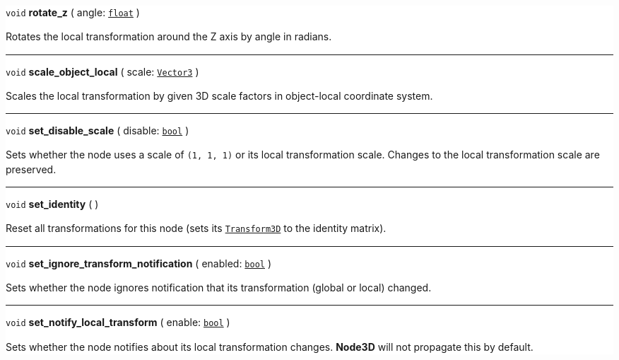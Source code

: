 <div id="_class_node3d_method_rotate_z"></div>

`void` **rotate_z** ( angle: [`float`](class_float.md) )<div id="class_node3d_method_rotate_z"></div>

Rotates the local transformation around the Z axis by angle in radians.



---

<div id="_class_node3d_method_scale_object_local"></div>

`void` **scale_object_local** ( scale: [`Vector3`](class_vector3.md) )<div id="class_node3d_method_scale_object_local"></div>

Scales the local transformation by given 3D scale factors in object-local coordinate system.



---

<div id="_class_node3d_method_set_disable_scale"></div>

`void` **set_disable_scale** ( disable: [`bool`](class_bool.md) )<div id="class_node3d_method_set_disable_scale"></div>

Sets whether the node uses a scale of `(1, 1, 1)` or its local transformation scale. Changes to the local transformation scale are preserved.



---

<div id="_class_node3d_method_set_identity"></div>

`void` **set_identity** ( )<div id="class_node3d_method_set_identity"></div>

Reset all transformations for this node (sets its [`Transform3D`](class_transform3d.md) to the identity matrix).



---

<div id="_class_node3d_method_set_ignore_transform_notification"></div>

`void` **set_ignore_transform_notification** ( enabled: [`bool`](class_bool.md) )<div id="class_node3d_method_set_ignore_transform_notification"></div>

Sets whether the node ignores notification that its transformation (global or local) changed.



---

<div id="_class_node3d_method_set_notify_local_transform"></div>

`void` **set_notify_local_transform** ( enable: [`bool`](class_bool.md) )<div id="class_node3d_method_set_notify_local_transform"></div>

Sets whether the node notifies about its local transformation changes. **Node3D** will not propagate this by default.

